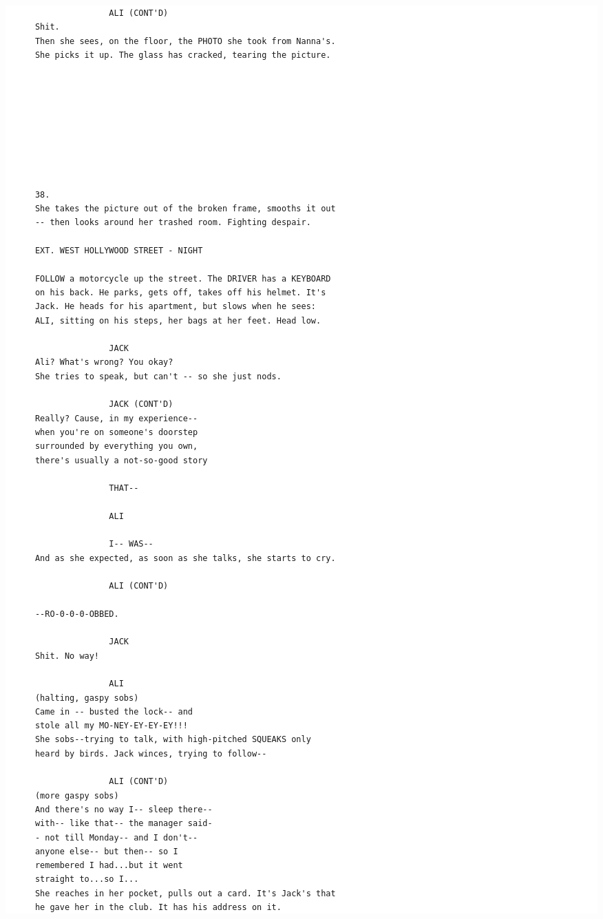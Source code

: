                          ALI (CONT'D)
          Shit.
          Then she sees, on the floor, the PHOTO she took from Nanna's.
          She picks it up. The glass has cracked, tearing the picture.

                         

                         

                         

                         

          38.
          She takes the picture out of the broken frame, smooths it out
          -- then looks around her trashed room. Fighting despair.

          EXT. WEST HOLLYWOOD STREET - NIGHT

          FOLLOW a motorcycle up the street. The DRIVER has a KEYBOARD
          on his back. He parks, gets off, takes off his helmet. It's
          Jack. He heads for his apartment, but slows when he sees:
          ALI, sitting on his steps, her bags at her feet. Head low.

                         JACK
          Ali? What's wrong? You okay?
          She tries to speak, but can't -- so she just nods.

                         JACK (CONT'D)
          Really? Cause, in my experience--
          when you're on someone's doorstep
          surrounded by everything you own,
          there's usually a not-so-good story

                         THAT--

                         ALI

                         I-- WAS--
          And as she expected, as soon as she talks, she starts to cry.

                         ALI (CONT'D)

          --RO-0-0-0-OBBED.

                         JACK
          Shit. No way!

                         ALI
          (halting, gaspy sobs)
          Came in -- busted the lock-- and
          stole all my MO-NEY-EY-EY-EY!!!
          She sobs--trying to talk, with high-pitched SQUEAKS only
          heard by birds. Jack winces, trying to follow--

                         ALI (CONT'D)
          (more gaspy sobs)
          And there's no way I-- sleep there--
          with-- like that-- the manager said-
          - not till Monday-- and I don't--
          anyone else-- but then-- so I
          remembered I had...but it went
          straight to...so I...
          She reaches in her pocket, pulls out a card. It's Jack's that
          he gave her in the club. It has his address on it.

